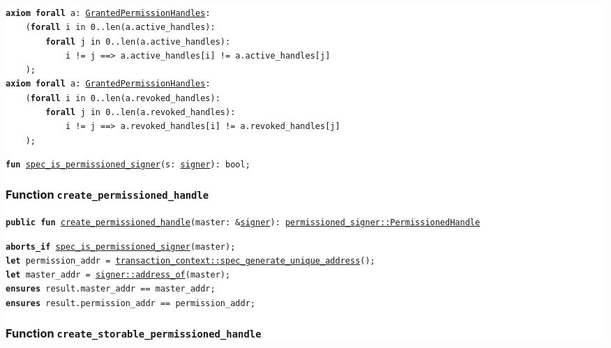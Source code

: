

<pre><code><b>axiom</b> <b>forall</b> a: <a href="permissioned_signer.md#0x1_permissioned_signer_GrantedPermissionHandles">GrantedPermissionHandles</a>:
    (<b>forall</b> i in 0..len(a.active_handles):
        <b>forall</b> j in 0..len(a.active_handles):
            i != j ==&gt; a.active_handles[i] != a.active_handles[j]
    );
<b>axiom</b> <b>forall</b> a: <a href="permissioned_signer.md#0x1_permissioned_signer_GrantedPermissionHandles">GrantedPermissionHandles</a>:
    (<b>forall</b> i in 0..len(a.revoked_handles):
        <b>forall</b> j in 0..len(a.revoked_handles):
            i != j ==&gt; a.revoked_handles[i] != a.revoked_handles[j]
    );
</code></pre>




<a id="0x1_permissioned_signer_spec_is_permissioned_signer"></a>


<pre><code><b>fun</b> <a href="permissioned_signer.md#0x1_permissioned_signer_spec_is_permissioned_signer">spec_is_permissioned_signer</a>(s: <a href="../../aptos-stdlib/../move-stdlib/doc/signer.md#0x1_signer">signer</a>): bool;
</code></pre>



<a id="@Specification_1_create_permissioned_handle"></a>

### Function `create_permissioned_handle`


<pre><code><b>public</b> <b>fun</b> <a href="permissioned_signer.md#0x1_permissioned_signer_create_permissioned_handle">create_permissioned_handle</a>(master: &<a href="../../aptos-stdlib/../move-stdlib/doc/signer.md#0x1_signer">signer</a>): <a href="permissioned_signer.md#0x1_permissioned_signer_PermissionedHandle">permissioned_signer::PermissionedHandle</a>
</code></pre>




<pre><code><b>aborts_if</b> <a href="permissioned_signer.md#0x1_permissioned_signer_spec_is_permissioned_signer">spec_is_permissioned_signer</a>(master);
<b>let</b> permission_addr = <a href="transaction_context.md#0x1_transaction_context_spec_generate_unique_address">transaction_context::spec_generate_unique_address</a>();
<b>let</b> master_addr = <a href="../../aptos-stdlib/../move-stdlib/doc/signer.md#0x1_signer_address_of">signer::address_of</a>(master);
<b>ensures</b> result.master_addr == master_addr;
<b>ensures</b> result.permission_addr == permission_addr;
</code></pre>



<a id="@Specification_1_create_storable_permissioned_handle"></a>

### Function `create_storable_permissioned_handle`



[move-book]: https://aptos.dev/move/book/SUMMARY